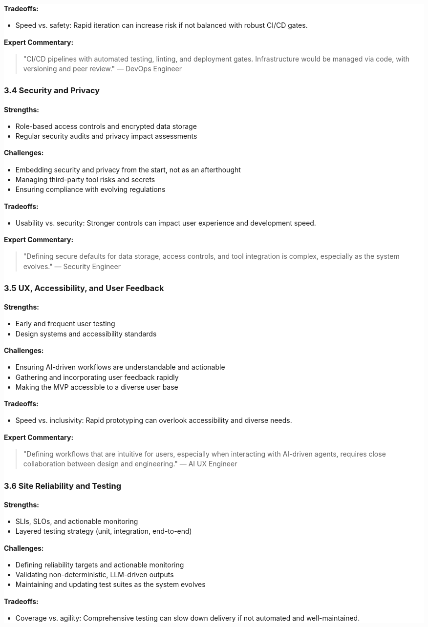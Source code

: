 **Tradeoffs:**
- Speed vs. safety: Rapid iteration can increase risk if not balanced with robust CI/CD gates.

**Expert Commentary:**
> "CI/CD pipelines with automated testing, linting, and deployment gates. Infrastructure would be managed via code, with versioning and peer review." — DevOps Engineer

### 3.4 Security and Privacy

**Strengths:**
- Role-based access controls and encrypted data storage
- Regular security audits and privacy impact assessments

**Challenges:**
- Embedding security and privacy from the start, not as an afterthought
- Managing third-party tool risks and secrets
- Ensuring compliance with evolving regulations

**Tradeoffs:**
- Usability vs. security: Stronger controls can impact user experience and development speed.

**Expert Commentary:**
> "Defining secure defaults for data storage, access controls, and tool integration is complex, especially as the system evolves." — Security Engineer

### 3.5 UX, Accessibility, and User Feedback

**Strengths:**
- Early and frequent user testing
- Design systems and accessibility standards

**Challenges:**
- Ensuring AI-driven workflows are understandable and actionable
- Gathering and incorporating user feedback rapidly
- Making the MVP accessible to a diverse user base

**Tradeoffs:**
- Speed vs. inclusivity: Rapid prototyping can overlook accessibility and diverse needs.

**Expert Commentary:**
> "Defining workflows that are intuitive for users, especially when interacting with AI-driven agents, requires close collaboration between design and engineering." — AI UX Engineer

### 3.6 Site Reliability and Testing

**Strengths:**
- SLIs, SLOs, and actionable monitoring
- Layered testing strategy (unit, integration, end-to-end)

**Challenges:**
- Defining reliability targets and actionable monitoring
- Validating non-deterministic, LLM-driven outputs
- Maintaining and updating test suites as the system evolves

**Tradeoffs:**
- Coverage vs. agility: Comprehensive testing can slow down delivery if not automated and well-maintained.
